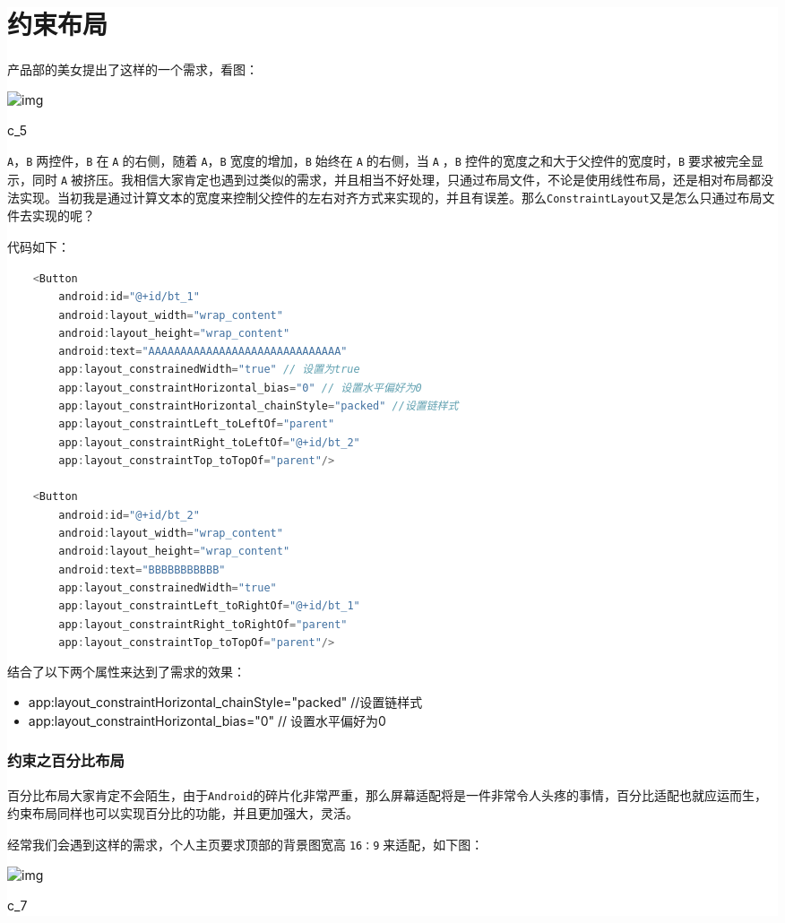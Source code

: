 # 约束布局

产品部的美女提出了这样的一个需求，看图：

![img](https:////upload-images.jianshu.io/upload_images/2258857-058514d8b03ede48?imageMogr2/auto-orient/strip|imageView2/2/w/618/format/webp)

c_5

`A`，`B` 两控件，`B` 在 `A` 的右侧，随着 `A`，`B` 宽度的增加，`B` 始终在 `A` 的右侧，当 `A` ，`B` 控件的宽度之和大于父控件的宽度时，`B` 要求被完全显示，同时 `A` 被挤压。我相信大家肯定也遇到过类似的需求，并且相当不好处理，只通过布局文件，不论是使用线性布局，还是相对布局都没法实现。当初我是通过计算文本的宽度来控制父控件的左右对齐方式来实现的，并且有误差。那么`ConstraintLayout`又是怎么只通过布局文件去实现的呢？

代码如下：



```objectivec
    <Button
        android:id="@+id/bt_1"
        android:layout_width="wrap_content"
        android:layout_height="wrap_content"
        android:text="AAAAAAAAAAAAAAAAAAAAAAAAAAAAAA"
        app:layout_constrainedWidth="true" // 设置为true
        app:layout_constraintHorizontal_bias="0" // 设置水平偏好为0
        app:layout_constraintHorizontal_chainStyle="packed" //设置链样式
        app:layout_constraintLeft_toLeftOf="parent"
        app:layout_constraintRight_toLeftOf="@+id/bt_2"
        app:layout_constraintTop_toTopOf="parent"/>

    <Button
        android:id="@+id/bt_2"
        android:layout_width="wrap_content"
        android:layout_height="wrap_content"
        android:text="BBBBBBBBBBB"
        app:layout_constrainedWidth="true"
        app:layout_constraintLeft_toRightOf="@+id/bt_1"
        app:layout_constraintRight_toRightOf="parent"
        app:layout_constraintTop_toTopOf="parent"/>
```

结合了以下两个属性来达到了需求的效果：

- app:layout_constraintHorizontal_chainStyle="packed"  //设置链样式
- app:layout_constraintHorizontal_bias="0"    // 设置水平偏好为0



### 约束之百分比布局

百分比布局大家肯定不会陌生，由于`Android`的碎片化非常严重，那么屏幕适配将是一件非常令人头疼的事情，百分比适配也就应运而生，约束布局同样也可以实现百分比的功能，并且更加强大，灵活。

经常我们会遇到这样的需求，个人主页要求顶部的背景图宽高 `16：9` 来适配，如下图：

![img](https:////upload-images.jianshu.io/upload_images/2258857-248a7afd84749afb?imageMogr2/auto-orient/strip|imageView2/2/w/440/format/webp)

c_7

